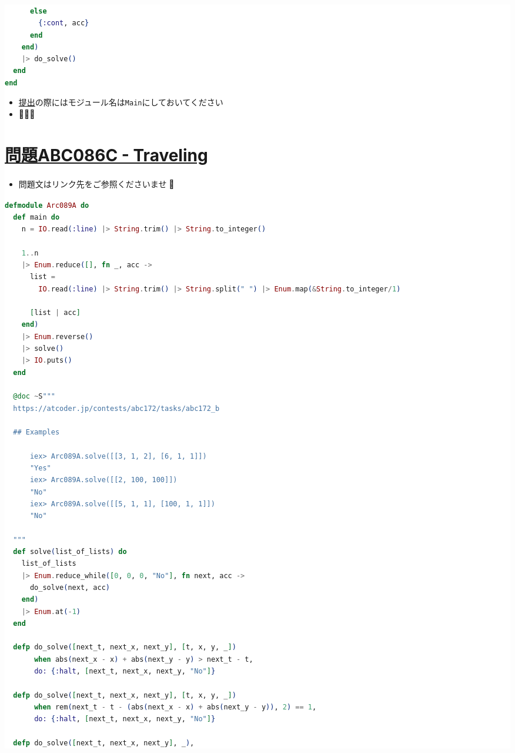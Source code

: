 ```elixir:lib/abc_049_c.ex
      else
        {:cont, acc}
      end
    end)
    |> do_solve()
  end
end
```

- [提出](https://atcoder.jp/contests/abc049/submissions/17277396)の際にはモジュール名は`Main`にしておいてください
- :tada::tada::tada:

# [問題ABC086C - Traveling](https://atcoder.jp/contests/abs/tasks/arc089_a)
- 問題文はリンク先をご参照くださいませ :bow:

```elixir:lib/lib/arc089_a.ex
defmodule Arc089A do
  def main do
    n = IO.read(:line) |> String.trim() |> String.to_integer()

    1..n
    |> Enum.reduce([], fn _, acc ->
      list =
        IO.read(:line) |> String.trim() |> String.split(" ") |> Enum.map(&String.to_integer/1)

      [list | acc]
    end)
    |> Enum.reverse()
    |> solve()
    |> IO.puts()
  end

  @doc ~S"""
  https://atcoder.jp/contests/abc172/tasks/abc172_b

  ## Examples

      iex> Arc089A.solve([[3, 1, 2], [6, 1, 1]])
      "Yes"
      iex> Arc089A.solve([[2, 100, 100]])
      "No"
      iex> Arc089A.solve([[5, 1, 1], [100, 1, 1]])
      "No"

  """
  def solve(list_of_lists) do
    list_of_lists
    |> Enum.reduce_while([0, 0, 0, "No"], fn next, acc ->
      do_solve(next, acc)
    end)
    |> Enum.at(-1)
  end

  defp do_solve([next_t, next_x, next_y], [t, x, y, _])
       when abs(next_x - x) + abs(next_y - y) > next_t - t,
       do: {:halt, [next_t, next_x, next_y, "No"]}

  defp do_solve([next_t, next_x, next_y], [t, x, y, _])
       when rem(next_t - t - (abs(next_x - x) + abs(next_y - y)), 2) == 1,
       do: {:halt, [next_t, next_x, next_y, "No"]}

  defp do_solve([next_t, next_x, next_y], _),
```